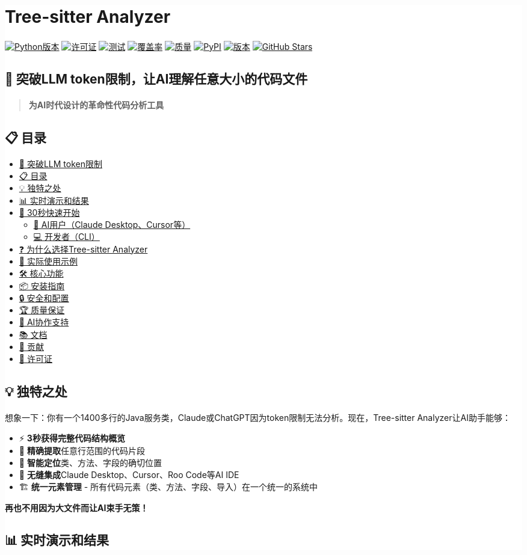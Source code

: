 # Tree-sitter Analyzer

[![Python版本](https://img.shields.io/badge/python-3.10%2B-blue.svg)](https://python.org)
[![许可证](https://img.shields.io/badge/license-MIT-green.svg)](LICENSE)
[![测试](https://img.shields.io/badge/tests-1869%20passed-brightgreen.svg)](#质量保证)
[![覆盖率](https://img.shields.io/badge/coverage-71.90%25-green.svg)](#质量保证)
[![质量](https://img.shields.io/badge/quality-enterprise%20grade-blue.svg)](#质量保证)
[![PyPI](https://img.shields.io/pypi/v/tree-sitter-analyzer.svg)](https://pypi.org/project/tree-sitter-analyzer/)
[![版本](https://img.shields.io/badge/version-1.5.0-blue.svg)](https://github.com/aimasteracc/tree-sitter-analyzer/releases)
[![GitHub Stars](https://img.shields.io/github/stars/aimasteracc/tree-sitter-analyzer.svg?style=social)](https://github.com/aimasteracc/tree-sitter-analyzer)

## 🚀 突破LLM token限制，让AI理解任意大小的代码文件

> **为AI时代设计的革命性代码分析工具**

## 📋 目录

- [🚀 突破LLM token限制](#-突破llm-token限制让ai理解任意大小的代码文件)
- [📋 目录](#-目录)
- [💡 独特之处](#-独特之处)
- [📊 实时演示和结果](#-实时演示和结果)
- [🚀 30秒快速开始](#-30秒快速开始)
  - [🤖 AI用户（Claude Desktop、Cursor等）](#-ai用户claude-desktopcursor等)
  - [💻 开发者（CLI）](#-开发者cli)
- [❓ 为什么选择Tree-sitter Analyzer](#-为什么选择tree-sitter-analyzer)
- [📖 实际使用示例](#-实际使用示例)
- [🛠️ 核心功能](#️-核心功能)
- [📦 安装指南](#-安装指南)
- [🔒 安全和配置](#-安全和配置)
- [🏆 质量保证](#-质量保证)
- [🤖 AI协作支持](#-ai协作支持)
- [📚 文档](#-文档)
- [🤝 贡献](#-贡献)
- [📄 许可证](#-许可证)

## 💡 独特之处

想象一下：你有一个1400多行的Java服务类，Claude或ChatGPT因为token限制无法分析。现在，Tree-sitter Analyzer让AI助手能够：

- ⚡ **3秒获得完整代码结构概览**
- 🎯 **精确提取**任意行范围的代码片段
- 📍 **智能定位**类、方法、字段的确切位置
- 🔗 **无缝集成**Claude Desktop、Cursor、Roo Code等AI IDE
- 🏗️ **统一元素管理** - 所有代码元素（类、方法、字段、导入）在一个统一的系统中

**再也不用因为大文件而让AI束手无策！**

## 📊 实时演示和结果
